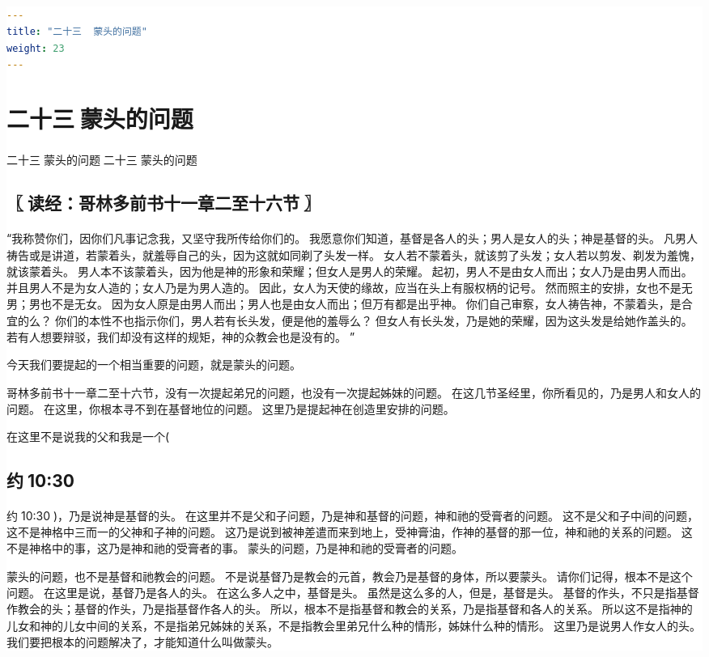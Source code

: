 ```yaml
---
title: "二十三  蒙头的问题"
weight: 23
---
```


# 二十三 蒙头的问题

二十三  蒙头的问题
二十三  蒙头的问题

## 〖 读经：哥林多前书十一章二至十六节 〗

“我称赞你们，因你们凡事记念我，又坚守我所传给你们的。
我愿意你们知道，基督是各人的头；男人是女人的头；神是基督的头。
凡男人祷告或是讲道，若蒙着头，就羞辱自己的头，因为这就如同剃了头发一样。
女人若不蒙着头，就该剪了头发；女人若以剪发、剃发为羞愧，就该蒙着头。
男人本不该蒙着头，因为他是神的形象和荣耀；但女人是男人的荣耀。
起初，男人不是由女人而出；女人乃是由男人而出。
并且男人不是为女人造的；女人乃是为男人造的。
因此，女人为天使的缘故，应当在头上有服权柄的记号。
然而照主的安排，女也不是无男；男也不是无女。
因为女人原是由男人而出；男人也是由女人而出；但万有都是出乎神。
你们自己审察，女人祷告神，不蒙着头，是合宜的么？
你们的本性不也指示你们，男人若有长头发，便是他的羞辱么？
但女人有长头发，乃是她的荣耀，因为这头发是给她作盖头的。
若有人想要辩驳，我们却没有这样的规矩，神的众教会也是没有的。
”

今天我们要提起的一个相当重要的问题，就是蒙头的问题。

哥林多前书十一章二至十六节，没有一次提起弟兄的问题，也没有一次提起姊妹的问题。
在这几节圣经里，你所看见的，乃是男人和女人的问题。
在这里，你根本寻不到在基督地位的问题。
这里乃是提起神在创造里安排的问题。

在这里不是说我的父和我是一个(

## 约 10:30

约 10:30
)，乃是说神是基督的头。
在这里并不是父和子问题，乃是神和基督的问题，神和祂的受膏者的问题。
这不是父和子中间的问题，这不是神格中三而一的父神和子神的问题。
这乃是说到被神差遣而来到地上，受神膏油，作神的基督的那一位，神和祂的关系的问题。
这不是神格中的事，这乃是神和祂的受膏者的事。
蒙头的问题，乃是神和祂的受膏者的问题。

蒙头的问题，也不是基督和祂教会的问题。
不是说基督乃是教会的元首，教会乃是基督的身体，所以要蒙头。
请你们记得，根本不是这个问题。
在这里是说，基督乃是各人的头。
在这么多人之中，基督是头。
虽然是这么多的人，但是，基督是头。
基督的作头，不只是指基督作教会的头；基督的作头，乃是指基督作各人的头。
所以，根本不是指基督和教会的关系，乃是指基督和各人的关系。
所以这不是指神的儿女和神的儿女中间的关系，不是指弟兄姊妹的关系，不是指教会里弟兄什么种的情形，姊妹什么种的情形。
这里乃是说男人作女人的头。
我们要把根本的问题解决了，才能知道什么叫做蒙头。
